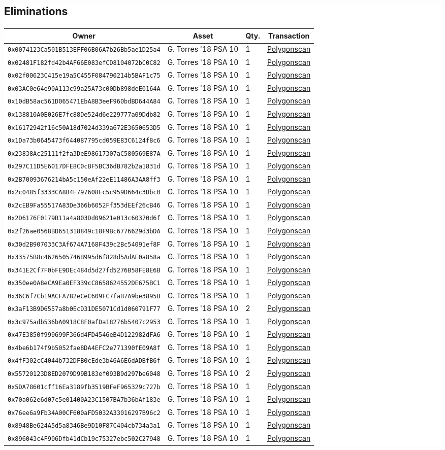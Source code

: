 
## Eliminations

| Owner | Asset | Qty. | Transaction |
| --- | --- | --- | --- |
| `0x0074123Ca501B513EFF06B06A7b26Bb5ae1D25a4` | G. Torres '18 PSA 10 | 1 | [Polygonscan](https://polygonscan.com/tx/0x0c79463ebe7fc8e8bcaf7794d39d2c9560d82a3617b33e7af5a89ea917d8562a) |
| `0x02481F182fd42b4AF66E083efCD8104072bC0C82` | G. Torres '18 PSA 10 | 1 | [Polygonscan](https://polygonscan.com/tx/0xf597948b8159de95cd2098dc611153d15a9d6b469fef13ed2ce4499f9989dd14) |
| `0x02f00623C415e19a5C455F084790214b5BAF1c75` | G. Torres '18 PSA 10 | 1 | [Polygonscan](https://polygonscan.com/tx/0x276be5852e5c1b89c1fbe9627c0c66bcc41b862350e2c6da509ab62adf968f8a) |
| `0x03AC0e64e90A113c99a25A73c00Db898deE0164A` | G. Torres '18 PSA 10 | 1 | [Polygonscan](https://polygonscan.com/tx/0xda867f56831217180307757bacafe54eb54d882c2846886d55f4d9a38474e340) |
| `0x10dB58ac561D065471EbA8B3eeF960bdBD644A84` | G. Torres '18 PSA 10 | 1 | [Polygonscan](https://polygonscan.com/tx/0x23d82a9d140be1e3809976389ea136b8a5e68cda61ce60b413819d3d69963dd8) |
| `0x138810A0E026E7fc88De524d6e229777a09Ddb82` | G. Torres '18 PSA 10 | 1 | [Polygonscan](https://polygonscan.com/tx/0x54a4c1d8332f1b453387c177aa707c535954525db89952ceaace05ccb4c1f800) |
| `0x16172942f16c50A18d7024d339a672E3650653D5` | G. Torres '18 PSA 10 | 1 | [Polygonscan](https://polygonscan.com/tx/0xa330f98901ef6398215281c894f56eedc7b56191ba6d3625b08ad7bea8ef27c4) |
| `0x1Da73b0645473f644087795cd059E83C6124f8c6` | G. Torres '18 PSA 10 | 1 | [Polygonscan](https://polygonscan.com/tx/0xda610b38a5240c596c9e404faf14fbdaff66811b96b1e7e49fa0046ba3bc5d6f) |
| `0x23838Ac25111f2fa3DeE98617307aC580569E87A` | G. Torres '18 PSA 10 | 1 | [Polygonscan](https://polygonscan.com/tx/0x841542227a3fc7ff8995ee3415be035e5ed789e237fb9a96cf3b0af3724a177e) |
| `0x297C11D5E6017DFE8C0cBF5BC36dB782b2a1831d` | G. Torres '18 PSA 10 | 1 | [Polygonscan](https://polygonscan.com/tx/0x456ca9ea10dfbc4ea90601c8e05914da7814f3562861220686f824177725b6d8) |
| `0x2B70093676214bA5c150eAf22eE11486A3AA8ff3` | G. Torres '18 PSA 10 | 1 | [Polygonscan](https://polygonscan.com/tx/0xf1a6f8df54c69f4249557e3b077fbed584c61d65f82c359e2a48dab21095ef96) |
| `0x2c0485f3333CA8B4E797608Fc5c959D664c3Dbc0` | G. Torres '18 PSA 10 | 1 | [Polygonscan](https://polygonscan.com/tx/0xab113b2c4d90707932eace16786a6c30a24b9d4ffc362f0e6ce139963acc422e) |
| `0x2cEB9Fa55517A83De366b6052Ff353dEEf26cB46` | G. Torres '18 PSA 10 | 1 | [Polygonscan](https://polygonscan.com/tx/0x077ce0e5ab8a046a8ec29c88fe39f4798f7fa10e858755b35458fabd48219f2f) |
| `0x2D6176F0179B11a4a803Dd09621e013c60370d6f` | G. Torres '18 PSA 10 | 1 | [Polygonscan](https://polygonscan.com/tx/0xaa30b964596dd45d57e0ba05982c9b66909dd246d181d0ab65f5f6c269727bec) |
| `0x2f26ae0568BD651318849c18F9Bc6776629d3bDA` | G. Torres '18 PSA 10 | 1 | [Polygonscan](https://polygonscan.com/tx/0xc413d2ca3ccd92ade54eb46fa72352b8f637d38bd0464bc36fba643749267b10) |
| `0x30d2B907033C3Af674A7168F439c2Bc54091ef8F` | G. Torres '18 PSA 10 | 1 | [Polygonscan](https://polygonscan.com/tx/0x0e356390e272a031d670aeb839eb18d6bd79b6477627c8d2ae26af62a06b6fd9) |
| `0x33575B8c4626505746B995d6f828d5AdAE0a858a` | G. Torres '18 PSA 10 | 1 | [Polygonscan](https://polygonscan.com/tx/0x63b3069b1b0a8e1e5a883d1b9ac94bde07128a4634329b365be9155c78337dde) |
| `0x341E2Cf7F0bFE9DEc484d5d27fd5276B58FE8E6B` | G. Torres '18 PSA 10 | 1 | [Polygonscan](https://polygonscan.com/tx/0x31661e1c857055f410c44e64fb569f59c05c6497f1920338bfad39c0de1a09a3) |
| `0x350ee0A8eCA9Ea0EF339cC8658624552DE675BC1` | G. Torres '18 PSA 10 | 1 | [Polygonscan](https://polygonscan.com/tx/0x5231a201982adc16fc2773926e87e3f254737e7db55e317af64e095c6ed22dbd) |
| `0x36C6f7Cb19ACFA782eCeC609FC7faB7A9be3895B` | G. Torres '18 PSA 10 | 1 | [Polygonscan](https://polygonscan.com/tx/0x0277efccb56b72ff9a5e92968825f3eec6db4e93b9b589b297a9e22259594782) |
| `0x3aF13B9D6557a8b0EcD31DE5071Cd1d060791F77` | G. Torres '18 PSA 10 | 2 | [Polygonscan](https://polygonscan.com/tx/0xe0df9c8995f7793df8ab21ff2a71f5bca65d71d0cf0f305d6d9fc042b87d4982) |
| `0x3c975adb536bA0918C8F0afDa18276b5407c2953` | G. Torres '18 PSA 10 | 1 | [Polygonscan](https://polygonscan.com/tx/0x55e53b658256727eb48b4d68716e1317aa323b7d43160143010a7cd52e3bbd43) |
| `0x47E3850f999699F366d4FD4546eB4D122982dFA6` | G. Torres '18 PSA 10 | 1 | [Polygonscan](https://polygonscan.com/tx/0x1966de2764d8687771c7fdca6773ada517cfe2ae829c3b7f4b415bdfd2041887) |
| `0x4be6b174f9b5052fae8DA4EFC2e771390fE09A8f` | G. Torres '18 PSA 10 | 1 | [Polygonscan](https://polygonscan.com/tx/0x4bb914fb182eb3249df9b2a829c62c91d02bb456464d47554b1af844adbb9d4b) |
| `0x4fF302cC4044b732DFB0cEde3b46A6E6dADBfB6f` | G. Torres '18 PSA 10 | 1 | [Polygonscan](https://polygonscan.com/tx/0x64d8ac8810be5fd4660e7234bcbfe34e4f80582b9ca157fc855e3189f5a079fb) |
| `0x55720123D8ED2079D99B183ef093B9d297be6048` | G. Torres '18 PSA 10 | 2 | [Polygonscan](https://polygonscan.com/tx/0x786397f8c69f1f58cc9616dbba1291248fc13ef3de89f313e79268a9f3e7e61c) |
| `0x5DA78601cff16Ea3189fb3519BFeF965329c727b` | G. Torres '18 PSA 10 | 1 | [Polygonscan](https://polygonscan.com/tx/0x5d751450304e71b87b0a9bdf9a2024b35048e072c965e644f84579256e2fcd09) |
| `0x70a062e6d07c5e01400A23C1507BA7b36bAf183e` | G. Torres '18 PSA 10 | 1 | [Polygonscan](https://polygonscan.com/tx/0xeccd602e73f80fa953177aed960d47960b385637e8c2cdf9b85ed00eaa8945e6) |
| `0x76ee6a9Fb34A00CF600aFD5032A33016297B96c2` | G. Torres '18 PSA 10 | 1 | [Polygonscan](https://polygonscan.com/tx/0x099ef94b2640befee57c91edd469de68021fb7a24e999086103fb678a9a38368) |
| `0x8948Be624A5d5a8346Be9D10F87C404cb734a3a1` | G. Torres '18 PSA 10 | 1 | [Polygonscan](https://polygonscan.com/tx/0xb80d70f61e9b035ebc1c042c86523137a26cad4e24d72a36399fa9e295f2ab69) |
| `0x896043c4F906Dfb41dCb19c75327ebc502C27948` | G. Torres '18 PSA 10 | 1 | [Polygonscan](https://polygonscan.com/tx/0x606bbec2b44c6b1ec361d1b50e1c9d163676f6bb985d9f9bf469483cde583145) |